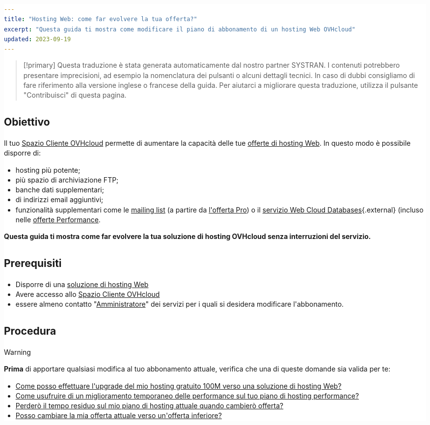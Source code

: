 ```yaml
---
title: "Hosting Web: come far evolvere la tua offerta?"
excerpt: "Questa guida ti mostra come modificare il piano di abbonamento di un hosting Web OVHcloud"
updated: 2023-09-19
---
```


> [!primary]
> Questa traduzione è stata generata automaticamente dal nostro partner SYSTRAN. I contenuti potrebbero presentare imprecisioni, ad esempio la nomenclatura dei pulsanti o alcuni dettagli tecnici. In caso di dubbi consigliamo di fare riferimento alla versione inglese o francese della guida. Per aiutarci a migliorare questa traduzione, utilizza il pulsante "Contribuisci" di questa pagina.
>

## Obiettivo

Il tuo [Spazio Cliente OVHcloud](/links/manager) permette di aumentare la capacità delle tue [offerte di hosting Web](/links/web/hosting). In questo modo è possibile disporre di:

- hosting più potente;
- più spazio di archiviazione FTP;
- banche dati supplementari; 
- di indirizzi email aggiuntivi;
- funzionalità supplementari come le [mailing list](/pages/web_cloud/email_and_collaborative_solutions/mx_plan/feature_mailing_list) (a partire da [l'offerta Pro](/links/web/hosting-professional-offer)) o il [servizio Web Cloud Databases](/links/web/databases){.external} (incluso nelle [offerte Performance](/links/web/hosting-performance-offer).

**Questa guida ti mostra come far evolvere la tua soluzione di hosting OVHcloud senza interruzioni del servizio.**

## Prerequisiti

- Disporre di una [soluzione di hosting Web](/links/web/hosting)
- Avere accesso allo [Spazio Cliente OVHcloud](/links/manager)
- essere almeno contatto "[Amministratore](/pages/account_and_service_management/account_information/managing_contacts)" dei servizi per i quali si desidera modificare l'abbonamento.

## Procedura

> [!warning]
>
> **Prima** di apportare qualsiasi modifica al tuo abbonamento attuale, verifica che una di queste domande sia valida per te:
>
> - [Come posso effettuare l'upgrade del mio hosting gratuito 100M verso una soluzione di hosting Web?](#100m)
> - [Come usufruire di un miglioramento temporaneo delle performance sul tuo piano di hosting performance?](#boost)
> - [Perderò il tempo residuo sul mio piano di hosting attuale quando cambierò offerta?](#billing)
> - [Posso cambiare la mia offerta attuale verso un'offerta inferiore?](#checks)
>
